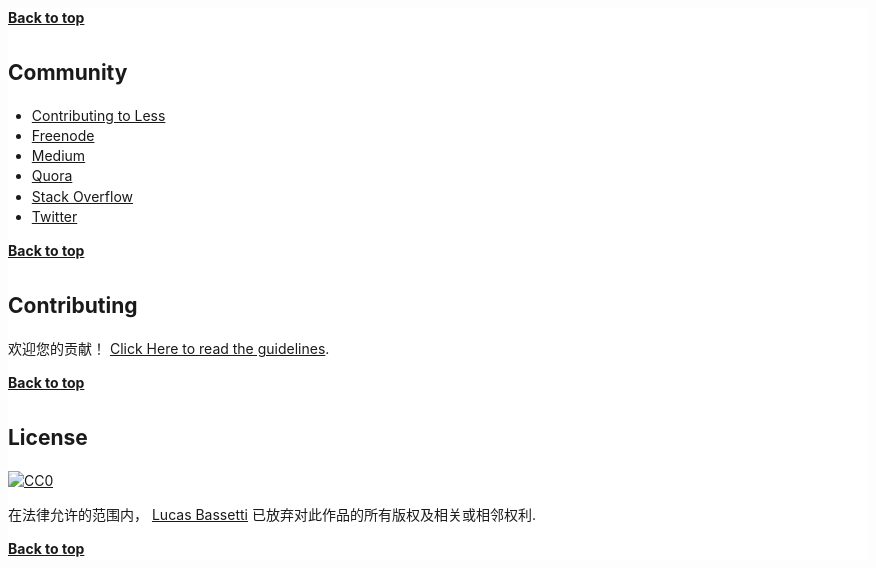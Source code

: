 **[Back to top](#contents)**

## Community

- [Contributing to Less](https://github.com/less/less.js/blob/master/CONTRIBUTING.md)
- [Freenode](http://webchat.freenode.net/?randomnick=1&channels=%23%23lesscss)
- [Medium](https://medium.com/search?q=less%20css)
- [Quora](https://www.quora.com/topic/LESS-stylesheet-language)
- [Stack Overflow](http://stackoverflow.com/questions/tagged/less)
- [Twitter](https://twitter.com/hashtag/lesscss)

**[Back to top](#contents)**

## Contributing

欢迎您的贡献！ [Click Here to read the guidelines](https://github.com/LucasBassetti/awesome-less/blob/master/CONTRIBUTING.md).

**[Back to top](#contents)**

## License

[![CC0](http://mirrors.creativecommons.org/presskit/buttons/88x31/svg/cc-zero.svg)](https://creativecommons.org/publicdomain/zero/1.0/)

在法律允许的范围内， [Lucas Bassetti](http://lucasbassetti.com.br) 已放弃对此作品的所有版权及相关或相邻权利.

**[Back to top](#contents)**
